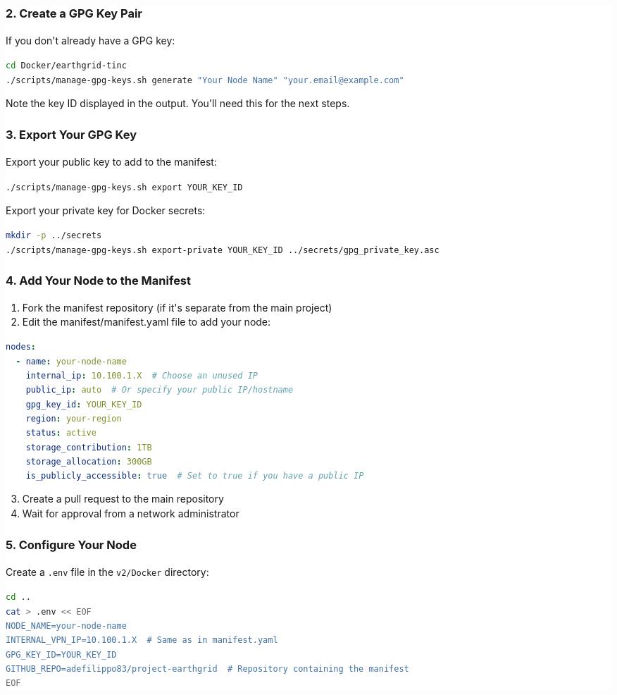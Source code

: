 ### 2. Create a GPG Key Pair

If you don't already have a GPG key:

```bash
cd Docker/earthgrid-tinc
./scripts/manage-gpg-keys.sh generate "Your Node Name" "your.email@example.com"
```

Note the key ID displayed in the output. You'll need this for the next steps.

### 3. Export Your GPG Key

Export your public key to add to the manifest:

```bash
./scripts/manage-gpg-keys.sh export YOUR_KEY_ID
```

Export your private key for Docker secrets:

```bash
mkdir -p ../secrets
./scripts/manage-gpg-keys.sh export-private YOUR_KEY_ID ../secrets/gpg_private_key.asc
```

### 4. Add Your Node to the Manifest

1. Fork the manifest repository (if it's separate from the main project)
2. Edit the manifest/manifest.yaml file to add your node:

```yaml
nodes:
  - name: your-node-name
    internal_ip: 10.100.1.X  # Choose an unused IP
    public_ip: auto  # Or specify your public IP/hostname
    gpg_key_id: YOUR_KEY_ID
    region: your-region
    status: active
    storage_contribution: 1TB
    storage_allocation: 300GB
    is_publicly_accessible: true  # Set to true if you have a public IP
```

3. Create a pull request to the main repository
4. Wait for approval from a network administrator

### 5. Configure Your Node

Create a `.env` file in the `v2/Docker` directory:

```bash
cd ..
cat > .env << EOF
NODE_NAME=your-node-name
INTERNAL_VPN_IP=10.100.1.X  # Same as in manifest.yaml
GPG_KEY_ID=YOUR_KEY_ID
GITHUB_REPO=adefilippo83/project-earthgrid  # Repository containing the manifest
EOF
```
